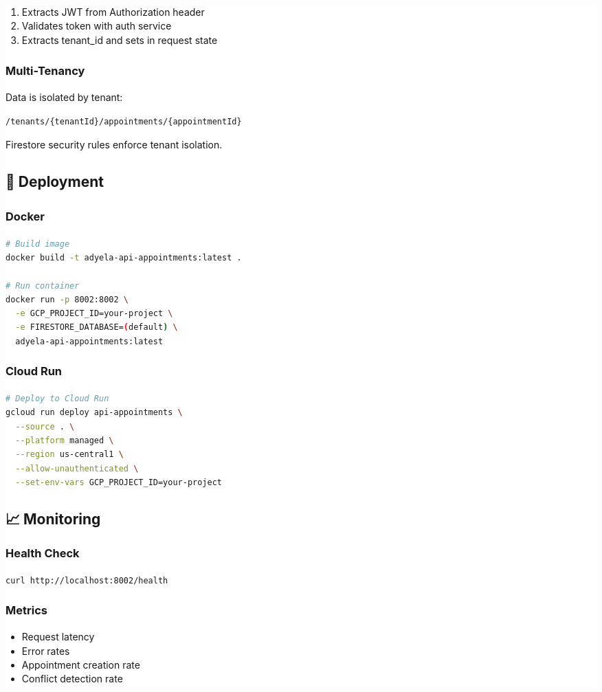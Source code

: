 1. Extracts JWT from Authorization header
2. Validates token with auth service
3. Extracts tenant_id and sets in request state

### Multi-Tenancy

Data is isolated by tenant:

```
/tenants/{tenantId}/appointments/{appointmentId}
```

Firestore security rules enforce tenant isolation.

## 🚢 Deployment

### Docker

```bash
# Build image
docker build -t adyela-api-appointments:latest .

# Run container
docker run -p 8002:8002 \
  -e GCP_PROJECT_ID=your-project \
  -e FIRESTORE_DATABASE=(default) \
  adyela-api-appointments:latest
```

### Cloud Run

```bash
# Deploy to Cloud Run
gcloud run deploy api-appointments \
  --source . \
  --platform managed \
  --region us-central1 \
  --allow-unauthenticated \
  --set-env-vars GCP_PROJECT_ID=your-project
```

## 📈 Monitoring

### Health Check

```bash
curl http://localhost:8002/health
```

### Metrics

- Request latency
- Error rates
- Appointment creation rate
- Conflict detection rate
